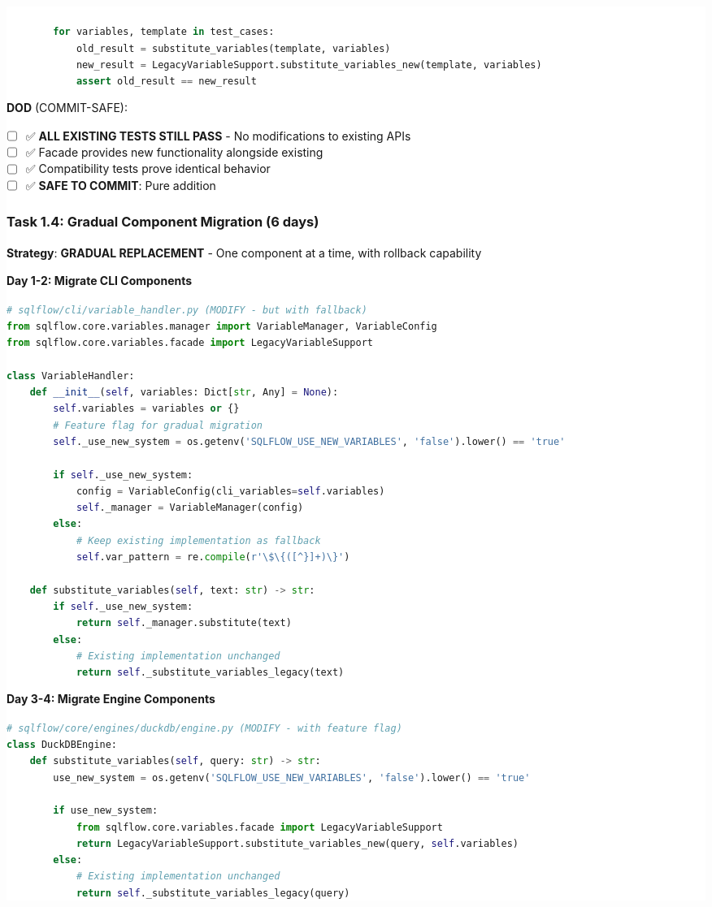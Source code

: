 ```python
        
        for variables, template in test_cases:
            old_result = substitute_variables(template, variables)
            new_result = LegacyVariableSupport.substitute_variables_new(template, variables)
            assert old_result == new_result
```

**DOD** (COMMIT-SAFE):
- [ ] ✅ **ALL EXISTING TESTS STILL PASS** - No modifications to existing APIs
- [ ] ✅ Facade provides new functionality alongside existing
- [ ] ✅ Compatibility tests prove identical behavior
- [ ] ✅ **SAFE TO COMMIT**: Pure addition

### Task 1.4: Gradual Component Migration (6 days)
**Strategy**: **GRADUAL REPLACEMENT** - One component at a time, with rollback capability

**Day 1-2: Migrate CLI Components**
```python
# sqlflow/cli/variable_handler.py (MODIFY - but with fallback)
from sqlflow.core.variables.manager import VariableManager, VariableConfig
from sqlflow.core.variables.facade import LegacyVariableSupport

class VariableHandler:
    def __init__(self, variables: Dict[str, Any] = None):
        self.variables = variables or {}
        # Feature flag for gradual migration
        self._use_new_system = os.getenv('SQLFLOW_USE_NEW_VARIABLES', 'false').lower() == 'true'
        
        if self._use_new_system:
            config = VariableConfig(cli_variables=self.variables)
            self._manager = VariableManager(config)
        else:
            # Keep existing implementation as fallback
            self.var_pattern = re.compile(r'\$\{([^}]+)\}')
    
    def substitute_variables(self, text: str) -> str:
        if self._use_new_system:
            return self._manager.substitute(text)
        else:
            # Existing implementation unchanged
            return self._substitute_variables_legacy(text)
```

**Day 3-4: Migrate Engine Components**
```python
# sqlflow/core/engines/duckdb/engine.py (MODIFY - with feature flag)
class DuckDBEngine:
    def substitute_variables(self, query: str) -> str:
        use_new_system = os.getenv('SQLFLOW_USE_NEW_VARIABLES', 'false').lower() == 'true'
        
        if use_new_system:
            from sqlflow.core.variables.facade import LegacyVariableSupport
            return LegacyVariableSupport.substitute_variables_new(query, self.variables)
        else:
            # Existing implementation unchanged
            return self._substitute_variables_legacy(query)
```
